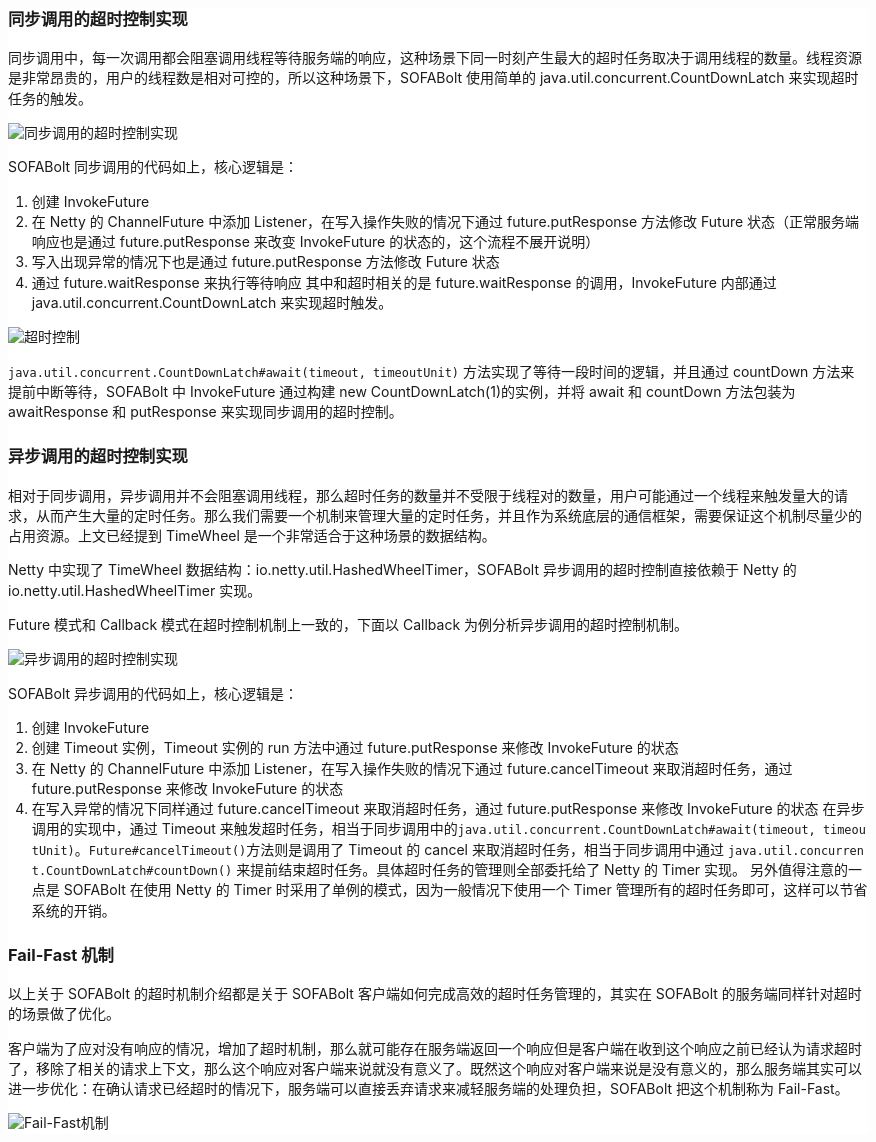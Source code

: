 ### 同步调用的超时控制实现

同步调用中，每一次调用都会阻塞调用线程等待服务端的响应，这种场景下同一时刻产生最大的超时任务取决于调用线程的数量。线程资源是非常昂贵的，用户的线程数是相对可控的，所以这种场景下，SOFABolt 使用简单的 java.util.concurrent.CountDownLatch 来实现超时任务的触发。

![同步调用的超时控制实现](https://cdn.nlark.com/yuque/0/2018/png/172326/1543907762569-831f6e96-1264-4e0a-98c6-36ac247a03a6.png)

SOFABolt 同步调用的代码如上，核心逻辑是：

1. 创建 InvokeFuture
1. 在 Netty 的 ChannelFuture 中添加 Listener，在写入操作失败的情况下通过 future.putResponse 方法修改 Future 状态（正常服务端响应也是通过 future.putResponse 来改变 InvokeFuture 的状态的，这个流程不展开说明）
1. 写入出现异常的情况下也是通过 future.putResponse 方法修改 Future 状态
1. 通过 future.waitResponse 来执行等待响应
其中和超时相关的是 future.waitResponse 的调用，InvokeFuture 内部通过 java.util.concurrent.CountDownLatch 来实现超时触发。

![超时控制](https://cdn.nlark.com/yuque/0/2018/png/172326/1543908625875-ba9d1779-d590-42b5-8b02-01280e5fa677.png)

`java.util.concurrent.CountDownLatch#await(timeout, timeoutUnit)` 方法实现了等待一段时间的逻辑，并且通过 countDown 方法来提前中断等待，SOFABolt 中 InvokeFuture 通过构建 new CountDownLatch(1)的实例，并将 await 和 countDown 方法包装为 awaitResponse 和 putResponse 来实现同步调用的超时控制。

### 异步调用的超时控制实现

相对于同步调用，异步调用并不会阻塞调用线程，那么超时任务的数量并不受限于线程对的数量，用户可能通过一个线程来触发量大的请求，从而产生大量的定时任务。那么我们需要一个机制来管理大量的定时任务，并且作为系统底层的通信框架，需要保证这个机制尽量少的占用资源。上文已经提到 TimeWheel 是一个非常适合于这种场景的数据结构。

Netty 中实现了 TimeWheel 数据结构：io.netty.util.HashedWheelTimer，SOFABolt 异步调用的超时控制直接依赖于 Netty 的 io.netty.util.HashedWheelTimer 实现。

Future 模式和 Callback 模式在超时控制机制上一致的，下面以 Callback 为例分析异步调用的超时控制机制。

![异步调用的超时控制实现](https://cdn.nlark.com/yuque/0/2018/png/172326/1543909805826-4331eb01-0bd5-46a2-a31e-a1368db14f41.png)

SOFABolt 异步调用的代码如上，核心逻辑是：

1. 创建 InvokeFuture
1. 创建 Timeout 实例，Timeout 实例的 run 方法中通过 future.putResponse 来修改 InvokeFuture 的状态
1. 在 Netty 的 ChannelFuture 中添加 Listener，在写入操作失败的情况下通过 future.cancelTimeout 来取消超时任务，通过 future.putResponse 来修改 InvokeFuture 的状态
1. 在写入异常的情况下同样通过 future.cancelTimeout 来取消超时任务，通过 future.putResponse 来修改 InvokeFuture 的状态
在异步调用的实现中，通过 Timeout 来触发超时任务，相当于同步调用中的`java.util.concurrent.CountDownLatch#await(timeout, timeoutUnit)`。`Future#cancelTimeout()`方法则是调用了 Timeout 的 cancel 来取消超时任务，相当于同步调用中通过 `java.util.concurrent.CountDownLatch#countDown()` 来提前结束超时任务。具体超时任务的管理则全部委托给了 Netty 的 Timer 实现。
另外值得注意的一点是 SOFABolt 在使用 Netty 的 Timer 时采用了单例的模式，因为一般情况下使用一个 Timer 管理所有的超时任务即可，这样可以节省系统的开销。

### Fail-Fast 机制

以上关于 SOFABolt 的超时机制介绍都是关于 SOFABolt 客户端如何完成高效的超时任务管理的，其实在 SOFABolt 的服务端同样针对超时的场景做了优化。

客户端为了应对没有响应的情况，增加了超时机制，那么就可能存在服务端返回一个响应但是客户端在收到这个响应之前已经认为请求超时了，移除了相关的请求上下文，那么这个响应对客户端来说就没有意义了。既然这个响应对客户端来说是没有意义的，那么服务端其实可以进一步优化：在确认请求已经超时的情况下，服务端可以直接丢弃请求来减轻服务端的处理负担，SOFABolt 把这个机制称为 Fail-Fast。

![Fail-Fast机制](https://cdn.nlark.com/yuque/0/2018/png/172326/1543915691509-33fd55b6-a07d-429d-8ead-a83185670046.png)
